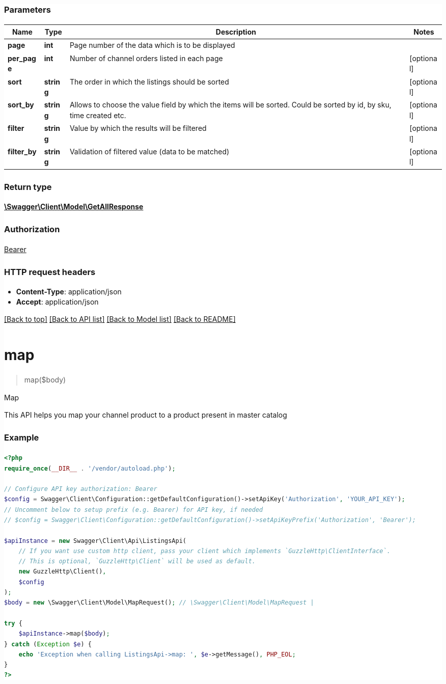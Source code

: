 ### Parameters

Name | Type | Description  | Notes
------------- | ------------- | ------------- | -------------
 **page** | **int**| Page number of the data which is to be displayed |
 **per_page** | **int**| Number of channel orders listed in each page | [optional]
 **sort** | **string**| The order in which the listings should be sorted | [optional]
 **sort_by** | **string**| Allows to choose the value field by which the items will be sorted. Could be sorted by id, by sku, time created etc. | [optional]
 **filter** | **string**| Value by which the results will be filtered | [optional]
 **filter_by** | **string**| Validation of filtered value (data to be matched) | [optional]

### Return type

[**\Swagger\Client\Model\GetAllResponse**](../Model/GetAllResponse.md)

### Authorization

[Bearer](../../README.md#Bearer)

### HTTP request headers

 - **Content-Type**: application/json
 - **Accept**: application/json

[[Back to top]](#) [[Back to API list]](../../README.md#documentation-for-api-endpoints) [[Back to Model list]](../../README.md#documentation-for-models) [[Back to README]](../../README.md)

# **map**
> map($body)

Map

This API helps you map your channel product to a product present in master catalog

### Example
```php
<?php
require_once(__DIR__ . '/vendor/autoload.php');

// Configure API key authorization: Bearer
$config = Swagger\Client\Configuration::getDefaultConfiguration()->setApiKey('Authorization', 'YOUR_API_KEY');
// Uncomment below to setup prefix (e.g. Bearer) for API key, if needed
// $config = Swagger\Client\Configuration::getDefaultConfiguration()->setApiKeyPrefix('Authorization', 'Bearer');

$apiInstance = new Swagger\Client\Api\ListingsApi(
    // If you want use custom http client, pass your client which implements `GuzzleHttp\ClientInterface`.
    // This is optional, `GuzzleHttp\Client` will be used as default.
    new GuzzleHttp\Client(),
    $config
);
$body = new \Swagger\Client\Model\MapRequest(); // \Swagger\Client\Model\MapRequest | 

try {
    $apiInstance->map($body);
} catch (Exception $e) {
    echo 'Exception when calling ListingsApi->map: ', $e->getMessage(), PHP_EOL;
}
?>
```
